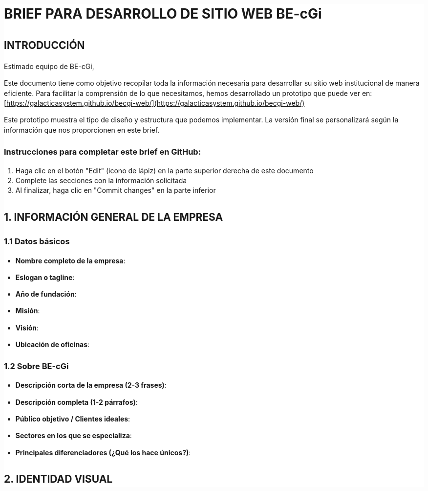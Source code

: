 # BRIEF PARA DESARROLLO DE SITIO WEB BE-cGi

## INTRODUCCIÓN

Estimado equipo de BE-cGi,

Este documento tiene como objetivo recopilar toda la información necesaria para desarrollar su sitio web institucional de manera eficiente. Para facilitar la comprensión de lo que necesitamos, hemos desarrollado un prototipo que puede ver en: [https://galacticasystem.github.io/becgi-web/](https://galacticasystem.github.io/becgi-web/)

Este prototipo muestra el tipo de diseño y estructura que podemos implementar. La versión final se personalizará según la información que nos proporcionen en este brief.

### Instrucciones para completar este brief en GitHub:
1. Haga clic en el botón "Edit" (icono de lápiz) en la parte superior derecha de este documento
2. Complete las secciones con la información solicitada
3. Al finalizar, haga clic en "Commit changes" en la parte inferior

## 1. INFORMACIÓN GENERAL DE LA EMPRESA

### 1.1 Datos básicos
- **Nombre completo de la empresa**: 


- **Eslogan o tagline**: 


- **Año de fundación**:


- **Misión**:


- **Visión**:


- **Ubicación de oficinas**:


### 1.2 Sobre BE-cGi
- **Descripción corta de la empresa (2-3 frases)**:


- **Descripción completa (1-2 párrafos)**:


- **Público objetivo / Clientes ideales**:


- **Sectores en los que se especializa**:


- **Principales diferenciadores (¿Qué los hace únicos?)**:


## 2. IDENTIDAD VISUAL
